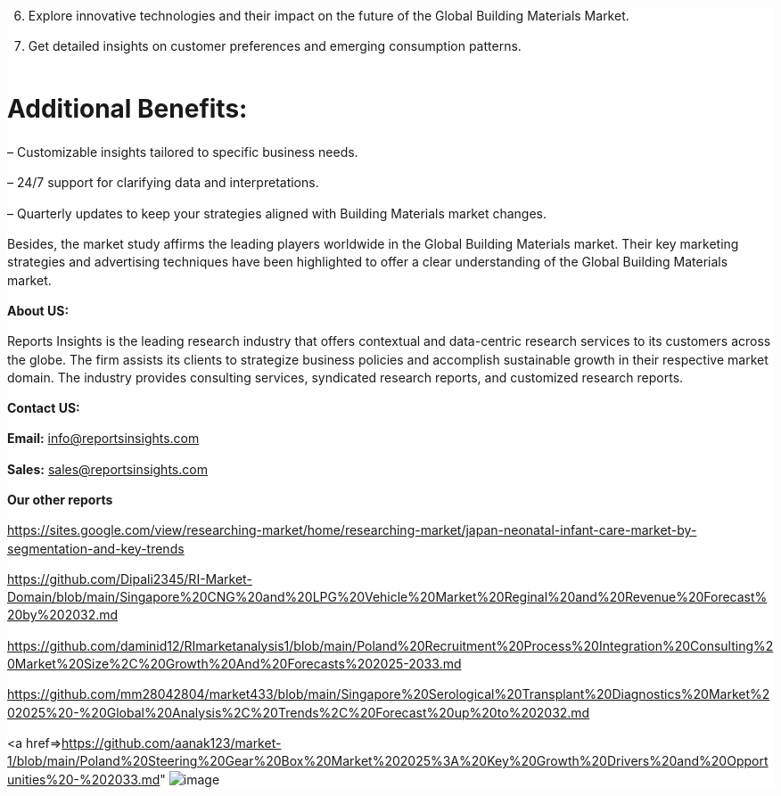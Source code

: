6. Explore innovative technologies and their impact on the future of the Global Building Materials Market.

7. Get detailed insights on customer preferences and emerging consumption patterns.

# <strong>Additional Benefits:</strong>

– Customizable insights tailored to specific business needs.

– 24/7 support for clarifying data and interpretations.

– Quarterly updates to keep your strategies aligned with Building Materials market changes.

Besides, the market study affirms the leading players worldwide in the Global Building Materials market. Their key marketing strategies and advertising techniques have been highlighted to offer a clear understanding of the Global Building Materials market.

<strong><strong>About US</strong>:</strong>

Reports Insights is the leading research industry that offers contextual and data-centric research services to its customers across the globe. The firm assists its clients to strategize business policies and accomplish sustainable growth in their respective market domain. The industry provides consulting services, syndicated research reports, and customized research reports.

<strong>Contact US:</strong>

<p class=><b>Email:</b> <a href=mailto:info@reportsinsights.com>info@reportsinsights.com</a></p>
<p class=><b>Sales:</b> <a href=mailto:sales@reportsinsights.com>sales@reportsinsights.com</a></p>

<strong>Our other reports</strong>

<a href=https://sites.google.com/view/researching-market/home/researching-market/japan-neonatal-infant-care-market-by-segmentation-and-key-trends>https://sites.google.com/view/researching-market/home/researching-market/japan-neonatal-infant-care-market-by-segmentation-and-key-trends</a>

<a href=https://github.com/Dipali2345/RI-Market-Domain/blob/main/Singapore%20CNG%20and%20LPG%20Vehicle%20Market%20Reginal%20and%20Revenue%20Forecast%20by%202032.md>https://github.com/Dipali2345/RI-Market-Domain/blob/main/Singapore%20CNG%20and%20LPG%20Vehicle%20Market%20Reginal%20and%20Revenue%20Forecast%20by%202032.md</a>

<a href=https://github.com/daminid12/RImarketanalysis1/blob/main/Poland%20Recruitment%20Process%20Integration%20Consulting%20Market%20Size%2C%20Growth%20And%20Forecasts%202025-2033.md>https://github.com/daminid12/RImarketanalysis1/blob/main/Poland%20Recruitment%20Process%20Integration%20Consulting%20Market%20Size%2C%20Growth%20And%20Forecasts%202025-2033.md</a>

<a href=https://github.com/mm28042804/market433/blob/main/Singapore%20Serological%20Transplant%20Diagnostics%20Market%202025%20-%20Global%20Analysis%2C%20Trends%2C%20Forecast%20up%20to%202032.md>https://github.com/mm28042804/market433/blob/main/Singapore%20Serological%20Transplant%20Diagnostics%20Market%202025%20-%20Global%20Analysis%2C%20Trends%2C%20Forecast%20up%20to%202032.md</a>

<a href=>https://github.com/aanak123/market-1/blob/main/Poland%20Steering%20Gear%20Box%20Market%202025%3A%20Key%20Growth%20Drivers%20and%20Opportunities%20-%202033.md</a>"
![image](https://github.com/user-attachments/assets/ca907343-5692-4f14-9660-aea157fae6fb)
